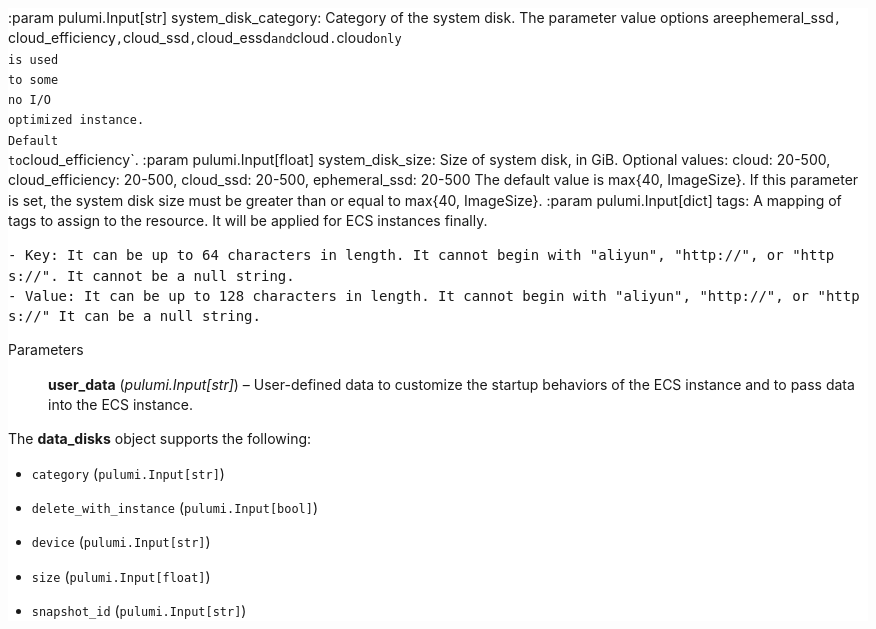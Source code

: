<span class="pre">:param</span> <span class="pre">pulumi.Input[str]</span> <span class="pre">system_disk_category:</span> <span class="pre">Category</span> <span class="pre">of</span> <span class="pre">the</span> <span class="pre">system</span> <span class="pre">disk.</span> <span class="pre">The</span> <span class="pre">parameter</span> <span class="pre">value</span> <span class="pre">options</span> <span class="pre">are</span></code>ephemeral_ssd<code class="docutils literal notranslate"><span class="pre">,</span></code>cloud_efficiency<code class="docutils literal notranslate"><span class="pre">,</span></code>cloud_ssd<code class="docutils literal notranslate"><span class="pre">,</span></code>cloud_essd<code class="docutils literal notranslate"><span class="pre">and</span></code>cloud<code class="docutils literal notranslate"><span class="pre">.</span></code>cloud<code class="docutils literal notranslate"><span class="pre">only</span> <span class="pre">is</span> <span class="pre">used</span> <span class="pre">to</span> <span class="pre">some</span> <span class="pre">no</span> <span class="pre">I/O</span> <span class="pre">optimized</span> <span class="pre">instance.</span> <span class="pre">Default</span> <span class="pre">to</span></code>cloud_efficiency`.
:param pulumi.Input[float] system_disk_size: Size of system disk, in GiB. Optional values: cloud: 20-500, cloud_efficiency: 20-500, cloud_ssd: 20-500, ephemeral_ssd: 20-500 The default value is max{40, ImageSize}. If this parameter is set, the system disk size must be greater than or equal to max{40, ImageSize}.
:param pulumi.Input[dict] tags: A mapping of tags to assign to the resource. It will be applied for ECS instances finally.</p>
<div class="highlight-default notranslate"><div class="highlight"><pre><span></span><span class="o">-</span> <span class="n">Key</span><span class="p">:</span> <span class="n">It</span> <span class="n">can</span> <span class="n">be</span> <span class="n">up</span> <span class="n">to</span> <span class="mi">64</span> <span class="n">characters</span> <span class="ow">in</span> <span class="n">length</span><span class="o">.</span> <span class="n">It</span> <span class="n">cannot</span> <span class="n">begin</span> <span class="k">with</span> <span class="s2">&quot;aliyun&quot;</span><span class="p">,</span> <span class="s2">&quot;http://&quot;</span><span class="p">,</span> <span class="ow">or</span> <span class="s2">&quot;https://&quot;</span><span class="o">.</span> <span class="n">It</span> <span class="n">cannot</span> <span class="n">be</span> <span class="n">a</span> <span class="n">null</span> <span class="n">string</span><span class="o">.</span>
<span class="o">-</span> <span class="n">Value</span><span class="p">:</span> <span class="n">It</span> <span class="n">can</span> <span class="n">be</span> <span class="n">up</span> <span class="n">to</span> <span class="mi">128</span> <span class="n">characters</span> <span class="ow">in</span> <span class="n">length</span><span class="o">.</span> <span class="n">It</span> <span class="n">cannot</span> <span class="n">begin</span> <span class="k">with</span> <span class="s2">&quot;aliyun&quot;</span><span class="p">,</span> <span class="s2">&quot;http://&quot;</span><span class="p">,</span> <span class="ow">or</span> <span class="s2">&quot;https://&quot;</span> <span class="n">It</span> <span class="n">can</span> <span class="n">be</span> <span class="n">a</span> <span class="n">null</span> <span class="n">string</span><span class="o">.</span>
</pre></div>
</div>
<dl class="field-list simple">
<dt class="field-odd">Parameters</dt>
<dd class="field-odd"><p><strong>user_data</strong> (<em>pulumi.Input</em><em>[</em><em>str</em><em>]</em>) – User-defined data to customize the startup behaviors of the ECS instance and to pass data into the ECS instance.</p>
</dd>
</dl>
<p>The <strong>data_disks</strong> object supports the following:</p>
<ul class="simple">
<li><p><code class="docutils literal notranslate"><span class="pre">category</span></code> (<code class="docutils literal notranslate"><span class="pre">pulumi.Input[str]</span></code>)</p></li>
<li><p><code class="docutils literal notranslate"><span class="pre">delete_with_instance</span></code> (<code class="docutils literal notranslate"><span class="pre">pulumi.Input[bool]</span></code>)</p></li>
<li><p><code class="docutils literal notranslate"><span class="pre">device</span></code> (<code class="docutils literal notranslate"><span class="pre">pulumi.Input[str]</span></code>)</p></li>
<li><p><code class="docutils literal notranslate"><span class="pre">size</span></code> (<code class="docutils literal notranslate"><span class="pre">pulumi.Input[float]</span></code>)</p></li>
<li><p><code class="docutils literal notranslate"><span class="pre">snapshot_id</span></code> (<code class="docutils literal notranslate"><span class="pre">pulumi.Input[str]</span></code>)</p></li>
</ul>
<dl class="attribute">
<dt id="pulumi_alicloud.ess.ScalingConfiguration.active">